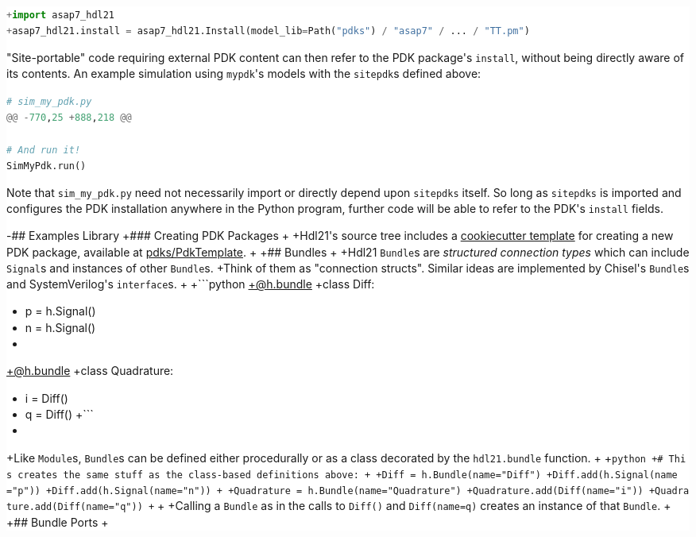  ```python
+import asap7_hdl21
+asap7_hdl21.install = asap7_hdl21.Install(model_lib=Path("pdks") / "asap7" / ... / "TT.pm")
 ```
 
 "Site-portable" code requiring external PDK content can then refer to the PDK package's `install`, without being directly aware of its contents.
 An example simulation using `mypdk`'s models with the `sitepdk`s defined above:
 
 ```python
 # sim_my_pdk.py
@@ -770,25 +888,218 @@
 
 # And run it!
 SimMyPdk.run()
 ```
 
 Note that `sim_my_pdk.py` need not necessarily import or directly depend upon `sitepdks` itself. So long as `sitepdks` is imported and configures the PDK installation anywhere in the Python program, further code will be able to refer to the PDK's `install` fields.
 
-## Examples Library
+### Creating PDK Packages
+
+Hdl21's source tree includes a [cookiecutter template](https://github.com/cookiecutter/cookiecutter) for creating a new PDK package, available at [pdks/PdkTemplate](./pdks/PdkTemplate).
+
+## Bundles
+
+Hdl21 `Bundle`s are _structured connection types_ which can include `Signal`s and instances of other `Bundle`s.
+Think of them as "connection structs". Similar ideas are implemented by Chisel's `Bundle`s and SystemVerilog's `interface`s.
+
+```python
+@h.bundle
+class Diff:
+    p = h.Signal()
+    n = h.Signal()
+
+@h.bundle
+class Quadrature:
+    i = Diff()
+    q = Diff()
+```
+
+Like `Module`s, `Bundle`s can be defined either procedurally or as a class decorated by the `hdl21.bundle` function.
+
+```python
+# This creates the same stuff as the class-based definitions above:
+
+Diff = h.Bundle(name="Diff")
+Diff.add(h.Signal(name="p"))
+Diff.add(h.Signal(name="n"))
+
+Quadrature = h.Bundle(name="Quadrature")
+Quadrature.add(Diff(name="i"))
+Quadrature.add(Diff(name="q"))
+```
+
+Calling a `Bundle` as in the calls to `Diff()` and `Diff(name=q)` creates an instance of that `Bundle`.
+
+## Bundle Ports
+